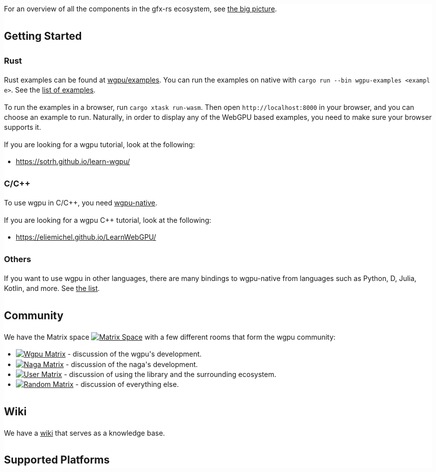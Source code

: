 For an overview of all the components in the gfx-rs ecosystem, see [the big picture](./etc/big-picture.png).

## Getting Started

### Rust

Rust examples can be found at [wgpu/examples](examples). You can run the examples on native with `cargo run --bin wgpu-examples <example>`. See the [list of examples](examples).

To run the examples in a browser, run `cargo xtask run-wasm`.
Then open `http://localhost:8000` in your browser, and you can choose an example to run.
Naturally, in order to display any of the WebGPU based examples, you need to make sure your browser supports it.

If you are looking for a wgpu tutorial, look at the following:

- https://sotrh.github.io/learn-wgpu/

### C/C++

To use wgpu in C/C++, you need [wgpu-native](https://github.com/gfx-rs/wgpu-native).

If you are looking for a wgpu C++ tutorial, look at the following:

- https://eliemichel.github.io/LearnWebGPU/

### Others

If you want to use wgpu in other languages, there are many bindings to wgpu-native from languages such as Python, D, Julia, Kotlin, and more. See [the list](https://github.com/gfx-rs/wgpu-native#bindings).

## Community

We have the Matrix space [![Matrix Space](https://img.shields.io/static/v1?label=Space&message=%23Wgpu&color=blue&logo=matrix)](https://matrix.to/#/#Wgpu:matrix.org) with a few different rooms that form the wgpu community:

- [![Wgpu Matrix](https://img.shields.io/static/v1?label=wgpu-devs&message=%23wgpu&color=blueviolet&logo=matrix)](https://matrix.to/#/#wgpu:matrix.org) - discussion of the wgpu's development.
- [![Naga Matrix](https://img.shields.io/static/v1?label=naga-devs&message=%23naga&color=blueviolet&logo=matrix)](https://matrix.to/#/#naga:matrix.org) - discussion of the naga's development.
- [![User Matrix](https://img.shields.io/static/v1?label=wgpu-users&message=%23wgpu-users&color=blueviolet&logo=matrix)](https://matrix.to/#/#wgpu-users:matrix.org) - discussion of using the library and the surrounding ecosystem.
- [![Random Matrix](https://img.shields.io/static/v1?label=random&message=%23wgpu-random&color=blueviolet&logo=matrix)](https://matrix.to/#/#wgpu-random:matrix.org) - discussion of everything else.

## Wiki

We have a [wiki](https://github.com/gfx-rs/wgpu/wiki) that serves as a knowledge base.

## Supported Platforms
